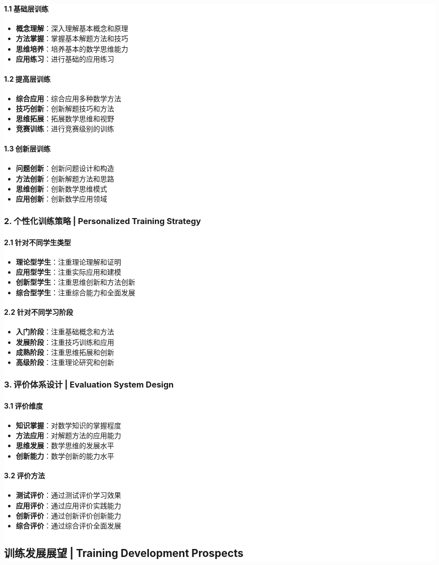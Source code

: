 #### 1.1 基础层训练

- **概念理解**：深入理解基本概念和原理
- **方法掌握**：掌握基本解题方法和技巧
- **思维培养**：培养基本的数学思维能力
- **应用练习**：进行基础的应用练习

#### 1.2 提高层训练

- **综合应用**：综合应用多种数学方法
- **技巧创新**：创新解题技巧和方法
- **思维拓展**：拓展数学思维和视野
- **竞赛训练**：进行竞赛级别的训练

#### 1.3 创新层训练

- **问题创新**：创新问题设计和构造
- **方法创新**：创新解题方法和思路
- **思维创新**：创新数学思维模式
- **应用创新**：创新数学应用领域

### 2. 个性化训练策略 | Personalized Training Strategy

#### 2.1 针对不同学生类型

- **理论型学生**：注重理论理解和证明
- **应用型学生**：注重实际应用和建模
- **创新型学生**：注重思维创新和方法创新
- **综合型学生**：注重综合能力和全面发展

#### 2.2 针对不同学习阶段

- **入门阶段**：注重基础概念和方法
- **发展阶段**：注重技巧训练和应用
- **成熟阶段**：注重思维拓展和创新
- **高级阶段**：注重理论研究和创新

### 3. 评价体系设计 | Evaluation System Design

#### 3.1 评价维度

- **知识掌握**：对数学知识的掌握程度
- **方法应用**：对解题方法的应用能力
- **思维发展**：数学思维的发展水平
- **创新能力**：数学创新的能力水平

#### 3.2 评价方法

- **测试评价**：通过测试评价学习效果
- **应用评价**：通过应用评价实践能力
- **创新评价**：通过创新评价创新能力
- **综合评价**：通过综合评价全面发展

## 训练发展展望 | Training Development Prospects
